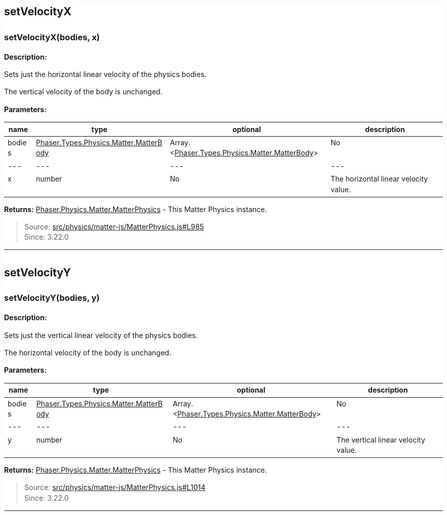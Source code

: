 
## setVelocityX

### <instance> setVelocityX(bodies, x)

**Description:**

Sets just the horizontal linear velocity of the physics bodies.

The vertical velocity of the body is unchanged.

**Parameters:**

| name | type | optional | description |
| --- | --- | --- | --- |
| bodies | [Phaser.Types.Physics.Matter.MatterBody](../typedef/types-physics-matter.md) | Array.<[Phaser.Types.Physics.Matter.MatterBody](../typedef/types-physics-matter.md)> | No | Either a single Body, or an array of bodies to update. If falsey it will use all bodies in the world. |
| --- | --- | --- | --- |
| x | number | No | The horizontal linear velocity value. |

**Returns:** [Phaser.Physics.Matter.MatterPhysics](physics-matter-matterphysics.md) - This Matter Physics instance.

> Source: [src/physics/matter-js/MatterPhysics.js#L985](https://github.com/phaserjs/phaser/blob/v3.87.0/src/physics/matter-js/MatterPhysics.js#L985)  
> Since: 3.22.0

---

## setVelocityY

### <instance> setVelocityY(bodies, y)

**Description:**

Sets just the vertical linear velocity of the physics bodies.

The horizontal velocity of the body is unchanged.

**Parameters:**

| name | type | optional | description |
| --- | --- | --- | --- |
| bodies | [Phaser.Types.Physics.Matter.MatterBody](../typedef/types-physics-matter.md) | Array.<[Phaser.Types.Physics.Matter.MatterBody](../typedef/types-physics-matter.md)> | No | Either a single Body, or an array of bodies to update. If falsey it will use all bodies in the world. |
| --- | --- | --- | --- |
| y | number | No | The vertical linear velocity value. |

**Returns:** [Phaser.Physics.Matter.MatterPhysics](physics-matter-matterphysics.md) - This Matter Physics instance.

> Source: [src/physics/matter-js/MatterPhysics.js#L1014](https://github.com/phaserjs/phaser/blob/v3.87.0/src/physics/matter-js/MatterPhysics.js#L1014)  
> Since: 3.22.0

---

